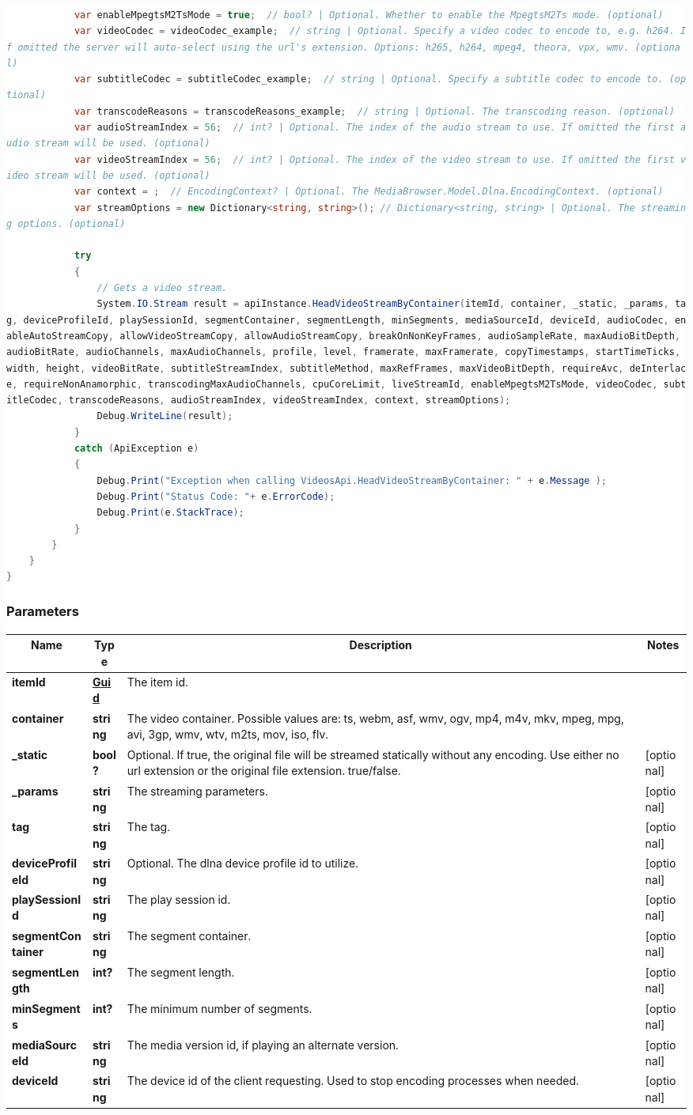 ```csharp
            var enableMpegtsM2TsMode = true;  // bool? | Optional. Whether to enable the MpegtsM2Ts mode. (optional) 
            var videoCodec = videoCodec_example;  // string | Optional. Specify a video codec to encode to, e.g. h264. If omitted the server will auto-select using the url's extension. Options: h265, h264, mpeg4, theora, vpx, wmv. (optional) 
            var subtitleCodec = subtitleCodec_example;  // string | Optional. Specify a subtitle codec to encode to. (optional) 
            var transcodeReasons = transcodeReasons_example;  // string | Optional. The transcoding reason. (optional) 
            var audioStreamIndex = 56;  // int? | Optional. The index of the audio stream to use. If omitted the first audio stream will be used. (optional) 
            var videoStreamIndex = 56;  // int? | Optional. The index of the video stream to use. If omitted the first video stream will be used. (optional) 
            var context = ;  // EncodingContext? | Optional. The MediaBrowser.Model.Dlna.EncodingContext. (optional) 
            var streamOptions = new Dictionary<string, string>(); // Dictionary<string, string> | Optional. The streaming options. (optional) 

            try
            {
                // Gets a video stream.
                System.IO.Stream result = apiInstance.HeadVideoStreamByContainer(itemId, container, _static, _params, tag, deviceProfileId, playSessionId, segmentContainer, segmentLength, minSegments, mediaSourceId, deviceId, audioCodec, enableAutoStreamCopy, allowVideoStreamCopy, allowAudioStreamCopy, breakOnNonKeyFrames, audioSampleRate, maxAudioBitDepth, audioBitRate, audioChannels, maxAudioChannels, profile, level, framerate, maxFramerate, copyTimestamps, startTimeTicks, width, height, videoBitRate, subtitleStreamIndex, subtitleMethod, maxRefFrames, maxVideoBitDepth, requireAvc, deInterlace, requireNonAnamorphic, transcodingMaxAudioChannels, cpuCoreLimit, liveStreamId, enableMpegtsM2TsMode, videoCodec, subtitleCodec, transcodeReasons, audioStreamIndex, videoStreamIndex, context, streamOptions);
                Debug.WriteLine(result);
            }
            catch (ApiException e)
            {
                Debug.Print("Exception when calling VideosApi.HeadVideoStreamByContainer: " + e.Message );
                Debug.Print("Status Code: "+ e.ErrorCode);
                Debug.Print(e.StackTrace);
            }
        }
    }
}
```

### Parameters


Name | Type | Description  | Notes
------------- | ------------- | ------------- | -------------
 **itemId** | [**Guid**](Guid.md)| The item id. | 
 **container** | **string**| The video container. Possible values are: ts, webm, asf, wmv, ogv, mp4, m4v, mkv, mpeg, mpg, avi, 3gp, wmv, wtv, m2ts, mov, iso, flv. | 
 **_static** | **bool?**| Optional. If true, the original file will be streamed statically without any encoding. Use either no url extension or the original file extension. true/false. | [optional] 
 **_params** | **string**| The streaming parameters. | [optional] 
 **tag** | **string**| The tag. | [optional] 
 **deviceProfileId** | **string**| Optional. The dlna device profile id to utilize. | [optional] 
 **playSessionId** | **string**| The play session id. | [optional] 
 **segmentContainer** | **string**| The segment container. | [optional] 
 **segmentLength** | **int?**| The segment length. | [optional] 
 **minSegments** | **int?**| The minimum number of segments. | [optional] 
 **mediaSourceId** | **string**| The media version id, if playing an alternate version. | [optional] 
 **deviceId** | **string**| The device id of the client requesting. Used to stop encoding processes when needed. | [optional] 